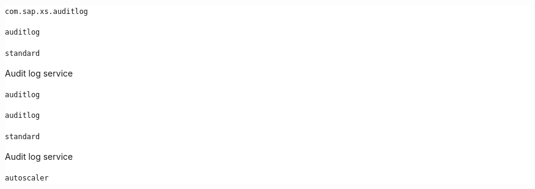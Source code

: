 `com.sap.xs.auditlog`



</td>
<td valign="top">

`auditlog`



</td>
<td valign="top">

`standard`



</td>
<td valign="top">

Audit log service



</td>
</tr>
<tr>
<td valign="top">

`auditlog`



</td>
<td valign="top">

`auditlog`



</td>
<td valign="top">

`standard`



</td>
<td valign="top">

Audit log service



</td>
</tr>
<tr>
<td valign="top">

`autoscaler`



</td>
<td valign="top">
